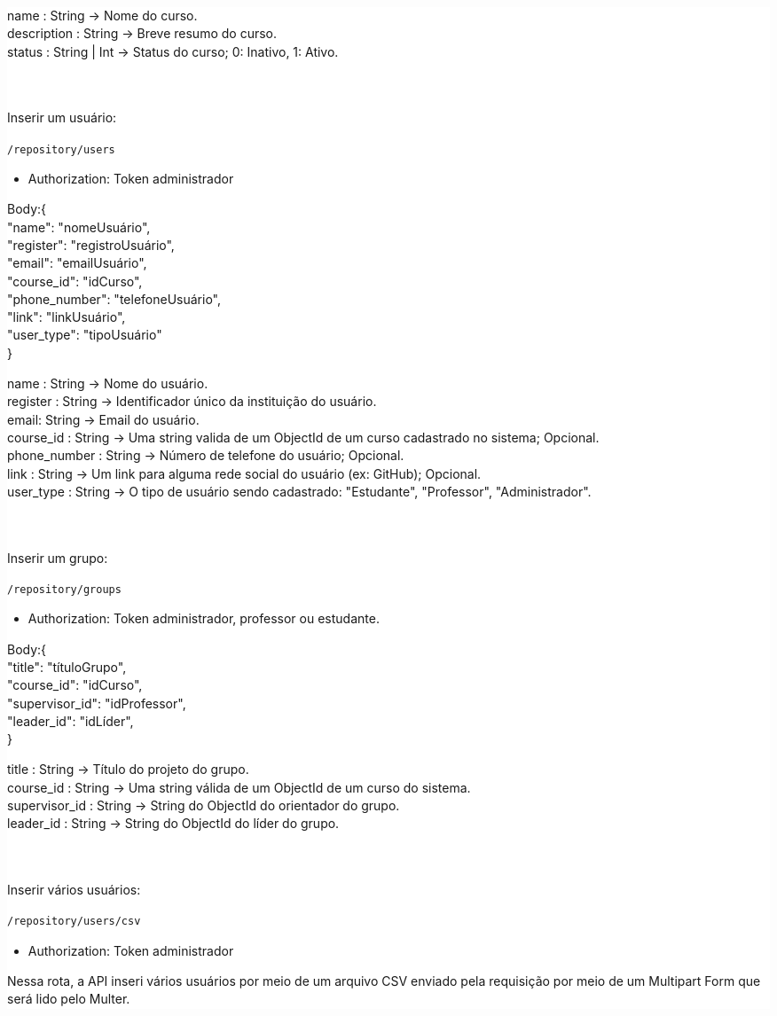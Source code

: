name : String ->  Nome do curso.<br>
description : String -> Breve resumo do curso.<br>
status : String | Int ->  Status do curso; 0: Inativo, 1: Ativo.

<br><br>
Inserir um usuário:


    /repository/users
* Authorization: Token administrador

Body:{<br>
    "name": "nomeUsuário",<br>
    "register": "registroUsuário",<br>
    "email": "emailUsuário",<br>
    "course_id": "idCurso",<br>
    "phone_number": "telefoneUsuário",<br>
    "link": "linkUsuário",<br>
    "user_type": "tipoUsuário"<br>
}

name : String -> Nome do usuário. <br>
register : String -> Identificador único da instituição do usuário.<br>
email: String -> Email do usuário.<br>
course_id : String -> Uma string valida de um ObjectId de um curso cadastrado no sistema; Opcional.<br>
phone_number : String -> Número de telefone do usuário; Opcional. <br>
link : String -> Um link para alguma rede social do usuário (ex: GitHub); Opcional.<br>
user_type : String -> O tipo de usuário sendo cadastrado: "Estudante", "Professor", "Administrador".

<br><br>
Inserir um grupo:

    /repository/groups

* Authorization: Token administrador, professor ou estudante.

Body:{<br>
    "title": "títuloGrupo", <br>
    "course_id": "idCurso",<br>
    "supervisor_id": "idProfessor",<br>
    "leader_id": "idLíder",<br>
}

title : String -> Título do projeto do grupo.<br>
course_id : String -> Uma string válida de um ObjectId de um curso do sistema.<br>
supervisor_id : String -> String do ObjectId do orientador do grupo.<br>
leader_id : String -> String do ObjectId do líder do grupo.<br>

<br><br>
Inserir vários usuários:

    /repository/users/csv
* Authorization: Token administrador

Nessa rota, a API inseri vários usuários por meio de um arquivo CSV enviado pela requisição por meio de um Multipart Form que será lido pelo Multer.
